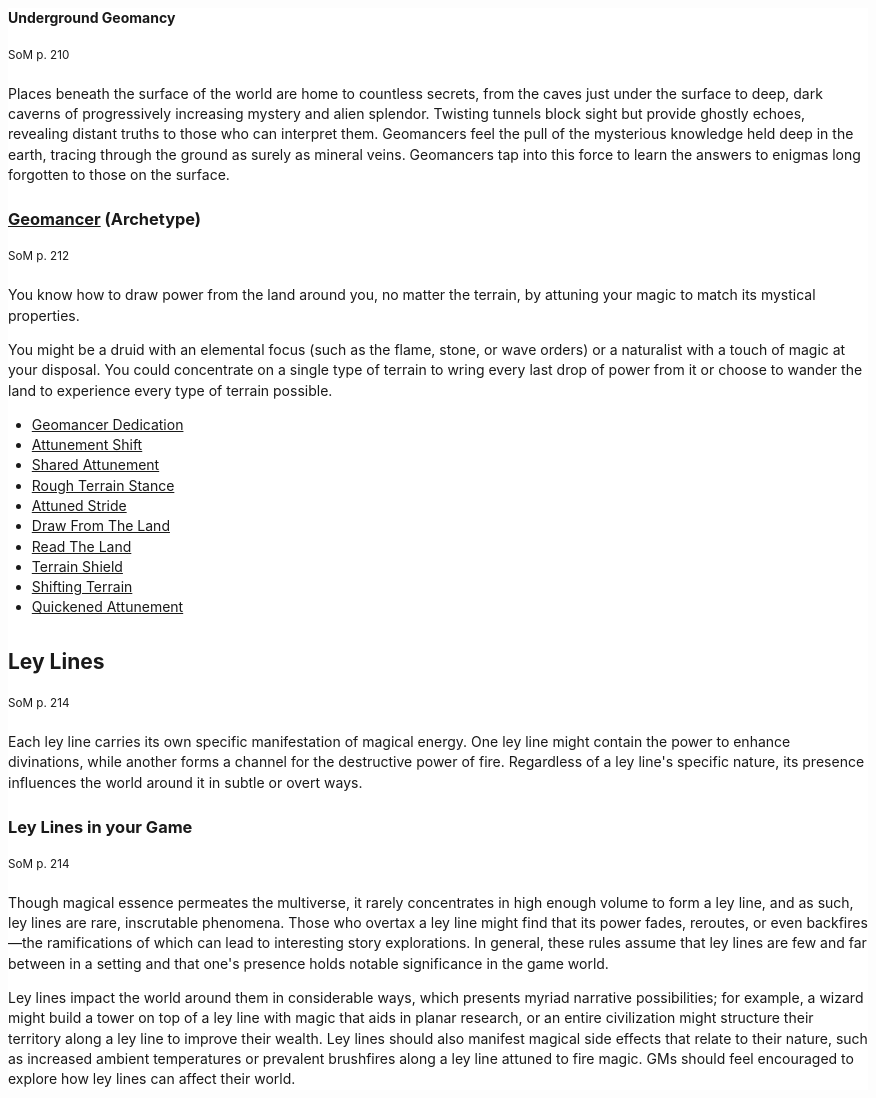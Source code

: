 #### Underground Geomancy
<sup>SoM p. 210</sup>

Places beneath the surface of the world are home to countless secrets, from the caves just under the surface to deep, dark caverns of progressively increasing mystery and alien splendor. Twisting tunnels block sight but provide ghostly echoes, revealing distant truths to those who can interpret them. Geomancers feel the pull of the mysterious knowledge held deep in the earth, tracing through the ground as surely as mineral veins. Geomancers tap into this force to learn the answers to enigmas long forgotten to those on the surface.

### [Geomancer](../../compendium/character/archetypes/geomancer-som.md) (Archetype)
<sup>SoM p. 212</sup>

You know how to draw power from the land around you, no matter the terrain, by attuning your magic to match its mystical properties.

You might be a druid with an elemental focus (such as the flame, stone, or wave orders) or a naturalist with a touch of magic at your disposal. You could concentrate on a single type of terrain to wring every last drop of power from it or choose to wander the land to experience every type of terrain possible.

- [Geomancer Dedication](../../compendium/feats/geomancer-dedication-som.md)
- [Attunement Shift](../../compendium/feats/attunement-shift-som.md)
- [Shared Attunement](../../compendium/feats/shared-attunement-som.md)
- [Rough Terrain Stance](../../compendium/feats/rough-terrain-stance-som.md)
- [Attuned Stride](../../compendium/feats/attuned-stride-som.md)
- [Draw From The Land](../../compendium/feats/draw-from-the-land-som.md)
- [Read The Land](../../compendium/feats/read-the-land-som.md)
- [Terrain Shield](../../compendium/feats/terrain-shield-som.md)
- [Shifting Terrain](../../compendium/feats/shifting-terrain-som.md)
- [Quickened Attunement](../../compendium/feats/quickened-attunement-som.md)

## Ley Lines
<sup>SoM p. 214</sup>

Each ley line carries its own specific manifestation of magical energy. One ley line might contain the power to enhance divinations, while another forms a channel for the destructive power of fire. Regardless of a ley line's specific nature, its presence influences the world around it in subtle or overt ways.

### Ley Lines in your Game
<sup>SoM p. 214</sup>

Though magical essence permeates the multiverse, it rarely concentrates in high enough volume to form a ley line, and as such, ley lines are rare, inscrutable phenomena. Those who overtax a ley line might find that its power fades, reroutes, or even backfires—the ramifications of which can lead to interesting story explorations. In general, these rules assume that ley lines are few and far between in a setting and that one's presence holds notable significance in the game world.

Ley lines impact the world around them in considerable ways, which presents myriad narrative possibilities; for example, a wizard might build a tower on top of a ley line with magic that aids in planar research, or an entire civilization might structure their territory along a ley line to improve their wealth. Ley lines should also manifest magical side effects that relate to their nature, such as increased ambient temperatures or prevalent brushfires along a ley line attuned to fire magic. GMs should feel encouraged to explore how ley lines can affect their world.

